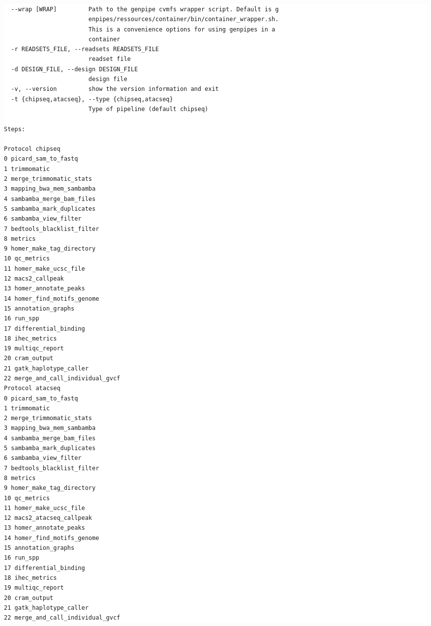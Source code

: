 ```
  --wrap [WRAP]         Path to the genpipe cvmfs wrapper script. Default is g
                        enpipes/ressources/container/bin/container_wrapper.sh.
                        This is a convenience options for using genpipes in a
                        container
  -r READSETS_FILE, --readsets READSETS_FILE
                        readset file
  -d DESIGN_FILE, --design DESIGN_FILE
                        design file
  -v, --version         show the version information and exit
  -t {chipseq,atacseq}, --type {chipseq,atacseq}
                        Type of pipeline (default chipseq)

Steps:

Protocol chipseq
0 picard_sam_to_fastq
1 trimmomatic
2 merge_trimmomatic_stats
3 mapping_bwa_mem_sambamba
4 sambamba_merge_bam_files
5 sambamba_mark_duplicates
6 sambamba_view_filter
7 bedtools_blacklist_filter
8 metrics
9 homer_make_tag_directory
10 qc_metrics
11 homer_make_ucsc_file
12 macs2_callpeak
13 homer_annotate_peaks
14 homer_find_motifs_genome
15 annotation_graphs
16 run_spp
17 differential_binding
18 ihec_metrics
19 multiqc_report
20 cram_output
21 gatk_haplotype_caller
22 merge_and_call_individual_gvcf
Protocol atacseq
0 picard_sam_to_fastq
1 trimmomatic
2 merge_trimmomatic_stats
3 mapping_bwa_mem_sambamba
4 sambamba_merge_bam_files
5 sambamba_mark_duplicates
6 sambamba_view_filter
7 bedtools_blacklist_filter
8 metrics
9 homer_make_tag_directory
10 qc_metrics
11 homer_make_ucsc_file
12 macs2_atacseq_callpeak
13 homer_annotate_peaks
14 homer_find_motifs_genome
15 annotation_graphs
16 run_spp
17 differential_binding
18 ihec_metrics
19 multiqc_report
20 cram_output
21 gatk_haplotype_caller
22 merge_and_call_individual_gvcf
```